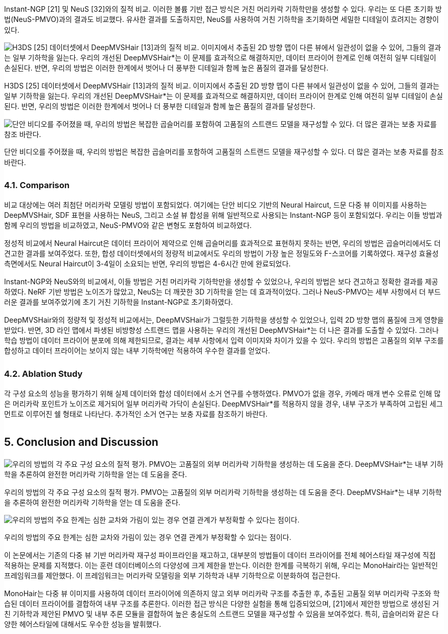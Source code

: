 Instant-NGP [21] 및 NeuS [32]와의 질적 비교. 이러한 볼륨 기반 접근 방식은 거친 머리카락 기하학만을 생성할 수 있다. 우리는 또 다른 초기화 방법(NeuS-PMVO)과의 결과도 비교했다. 유사한 결과를 도출하지만, NeuS를 사용하여 거친 기하학을 초기화하면 세밀한 디테일이 흐려지는 경향이 있다.

![ H3DS [25] 데이터셋에서 DeepMVSHair [13]과의 질적 비교. 이미지에서 추출된 2D 방향 맵이 다른 뷰에서 일관성이 없을 수 있어, 그들의 결과는 일부 기하학을 잃는다. 우리의 개선된 DeepMVSHair*는 이 문제를 효과적으로 해결하지만, 데이터 프라이어 한계로 인해 여전히 일부 디테일이 손실된다. 반면, 우리의 방법은 이러한 한계에서 벗어나 더 풍부한 디테일과 함께 높은 품질의 결과를 달성한다.](MonoHair%20High-Fidelity%20Hair%20Modeling%20from%20a%20Monocu%205d81671282dc43ce9c536c9c3c00a719/Untitled%207.png)

 H3DS [25] 데이터셋에서 DeepMVSHair [13]과의 질적 비교. 이미지에서 추출된 2D 방향 맵이 다른 뷰에서 일관성이 없을 수 있어, 그들의 결과는 일부 기하학을 잃는다. 우리의 개선된 DeepMVSHair*는 이 문제를 효과적으로 해결하지만, 데이터 프라이어 한계로 인해 여전히 일부 디테일이 손실된다. 반면, 우리의 방법은 이러한 한계에서 벗어나 더 풍부한 디테일과 함께 높은 품질의 결과를 달성한다.

![단안 비디오를 주어졌을 때, 우리의 방법은 복잡한 곱슬머리를 포함하여 고품질의 스트랜드 모델을 재구성할 수 있다. 더 많은 결과는 보충 자료를 참조 바란다.](MonoHair%20High-Fidelity%20Hair%20Modeling%20from%20a%20Monocu%205d81671282dc43ce9c536c9c3c00a719/Untitled%208.png)

단안 비디오를 주어졌을 때, 우리의 방법은 복잡한 곱슬머리를 포함하여 고품질의 스트랜드 모델을 재구성할 수 있다. 더 많은 결과는 보충 자료를 참조 바란다.

### **4.1. Comparison**

비교 대상에는 여러 최첨단 머리카락 모델링 방법이 포함되었다. 여기에는 단안 비디오 기반의 Neural Haircut, 드문 다중 뷰 이미지를 사용하는 DeepMVSHair, SDF 표현을 사용하는 NeuS, 그리고 소설 뷰 합성을 위해 일반적으로 사용되는 Instant-NGP 등이 포함되었다. 우리는 이들 방법과 함께 우리의 방법을 비교하였고, NeuS-PMVO와 같은 변형도 포함하여 비교하였다.

정성적 비교에서 Neural Haircut은 데이터 프라이어 제약으로 인해 곱슬머리를 효과적으로 표현하지 못하는 반면, 우리의 방법은 곱슬머리에서도 더 견고한 결과를 보여주었다. 또한, 합성 데이터셋에서의 정량적 비교에서도 우리의 방법이 가장 높은 정밀도와 F-스코어를 기록하였다. 재구성 효율성 측면에서도 Neural Haircut이 3-4일이 소요되는 반면, 우리의 방법은 4-6시간 만에 완료되었다.

Instant-NGP와 NeuS와의 비교에서, 이들 방법은 거친 머리카락 기하학만을 생성할 수 있었으나, 우리의 방법은 보다 견고하고 정확한 결과를 제공하였다. NeRF 기반 방법은 노이즈가 많았고, NeuS는 더 깨끗한 3D 기하학을 얻는 데 효과적이었다. 그러나 NeuS-PMVO는 세부 사항에서 더 부드러운 결과를 보여주었기에 초기 거친 기하학을 Instant-NGP로 초기화하였다.

DeepMVSHair와의 정량적 및 정성적 비교에서는, DeepMVSHair가 그럴듯한 기하학을 생성할 수 있었으나, 입력 2D 방향 맵의 품질에 크게 영향을 받았다. 반면, 3D 라인 맵에서 파생된 비방향성 스트랜드 맵을 사용하는 우리의 개선된 DeepMVSHair*는 더 나은 결과를 도출할 수 있었다. 그러나 학습 방법이 데이터 프라이어 분포에 의해 제한되므로, 결과는 세부 사항에서 입력 이미지와 차이가 있을 수 있다. 우리의 방법은 고품질의 외부 구조를 합성하고 데이터 프라이어는 보이지 않는 내부 기하학에만 적용하여 우수한 결과를 얻었다.

### **4.2. Ablation Study**

각 구성 요소의 성능을 평가하기 위해 실제 데이터와 합성 데이터에서 소거 연구를 수행하였다. PMVO가 없을 경우, 카메라 매개 변수 오류로 인해 많은 머리카락 포인트가 노이즈로 제거되어 일부 머리카락 가닥이 손실된다. DeepMVSHair*를 적용하지 않을 경우, 내부 구조가 부족하여 고립된 세그먼트로 이루어진 쉘 형태로 나타난다. 추가적인 소거 연구는 보충 자료를 참조하기 바란다.

## 5. Conclusion and Discussion

![우리의 방법의 각 주요 구성 요소의 질적 평가. PMVO는 고품질의 외부 머리카락 기하학을 생성하는 데 도움을 준다. DeepMVSHair*는 내부 기하학을 추론하여 완전한 머리카락 기하학을 얻는 데 도움을 준다.](MonoHair%20High-Fidelity%20Hair%20Modeling%20from%20a%20Monocu%205d81671282dc43ce9c536c9c3c00a719/Untitled%209.png)

우리의 방법의 각 주요 구성 요소의 질적 평가. PMVO는 고품질의 외부 머리카락 기하학을 생성하는 데 도움을 준다. DeepMVSHair*는 내부 기하학을 추론하여 완전한 머리카락 기하학을 얻는 데 도움을 준다.

![ 우리의 방법의 주요 한계는 심한 교차와 가림이 있는 경우 연결 관계가 부정확할 수 있다는 점이다.](MonoHair%20High-Fidelity%20Hair%20Modeling%20from%20a%20Monocu%205d81671282dc43ce9c536c9c3c00a719/Untitled%2010.png)

 우리의 방법의 주요 한계는 심한 교차와 가림이 있는 경우 연결 관계가 부정확할 수 있다는 점이다.

이 논문에서는 기존의 다중 뷰 기반 머리카락 재구성 파이프라인을 재고하고, 대부분의 방법들이 데이터 프라이어를 전체 헤어스타일 재구성에 직접 적용하는 문제를 지적했다. 이는 훈련 데이터베이스의 다양성에 크게 제한을 받는다. 이러한 한계를 극복하기 위해, 우리는 MonoHair라는 일반적인 프레임워크를 제안했다. 이 프레임워크는 머리카락 모델링을 외부 기하학과 내부 기하학으로 이분화하여 접근한다.

MonoHair는 다중 뷰 이미지를 사용하여 데이터 프라이어에 의존하지 않고 외부 머리카락 구조를 추출한 후, 추출된 고품질 외부 머리카락 구조와 학습된 데이터 프라이어를 결합하여 내부 구조를 추론한다. 이러한 접근 방식은 다양한 실험을 통해 입증되었으며, [21]에서 제안한 방법으로 생성된 거친 기하학과 제안된 PMVO 및 내부 추론 모듈을 결합하여 높은 충실도의 스트랜드 모델을 재구성할 수 있음을 보여주었다. 특히, 곱슬머리와 같은 다양한 헤어스타일에 대해서도 우수한 성능을 발휘했다.
